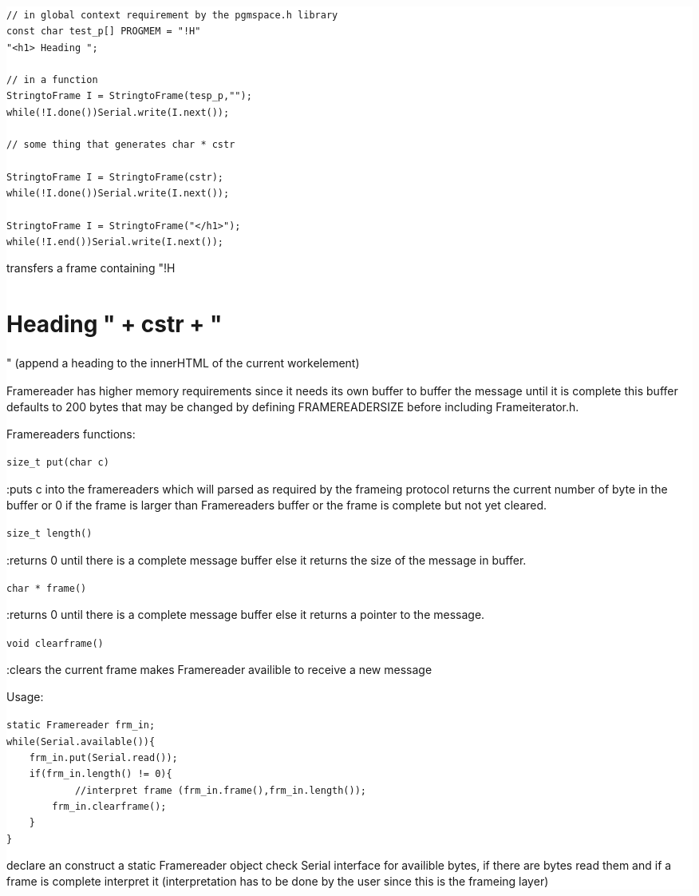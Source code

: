 ~~~{.c}
// in global context requirement by the pgmspace.h library
const char test_p[] PROGMEM = "!H"
"<h1> Heading ";

// in a function
StringtoFrame I = StringtoFrame(tesp_p,"");
while(!I.done())Serial.write(I.next());

// some thing that generates char * cstr

StringtoFrame I = StringtoFrame(cstr);
while(!I.done())Serial.write(I.next());

StringtoFrame I = StringtoFrame("</h1>");
while(!I.end())Serial.write(I.next());
~~~

transfers a frame containing "!H<h1> Heading " + cstr + "</h1>"  (append a heading to the innerHTML of the current workelement)

Framereader has higher memory requirements since it needs its own buffer to buffer the message until it is complete this buffer defaults to 200 bytes that
may be changed by defining FRAMEREADERSIZE before including Frameiterator.h.

Framereaders functions:

    size_t put(char c)
:puts c into the framereaders which will parsed as required by the frameing protocol returns the current number of byte in the buffer or 0 if the frame is
larger than Framereaders buffer or the frame is complete but not yet cleared.

    size_t length()
:returns 0 until there is a complete message buffer else it returns the size of the message in buffer.

    char * frame()
:returns 0 until there is a complete message buffer else it returns a pointer to the message.

    void clearframe()
:clears the current frame makes Framereader availible to receive a new message

Usage:

~~~{.c}
static Framereader frm_in;
while(Serial.available()){
    frm_in.put(Serial.read());
    if(frm_in.length() != 0){
            //interpret frame (frm_in.frame(),frm_in.length());
        frm_in.clearframe();
    }
}
~~~
declare an construct a static Framereader object check Serial interface for availible bytes, if there are bytes read them and if a frame is complete
interpret it (interpretation has to be done by the user since this is the frameing layer)
